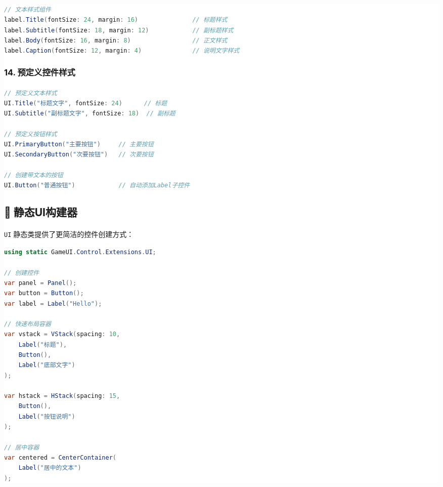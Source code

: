 ```csharp
// 文本样式组件
label.Title(fontSize: 24, margin: 16)               // 标题样式
label.Subtitle(fontSize: 18, margin: 12)            // 副标题样式
label.Body(fontSize: 16, margin: 8)                 // 正文样式
label.Caption(fontSize: 12, margin: 4)              // 说明文字样式
```

### 14. 预定义控件样式

```csharp
// 预定义文本样式
UI.Title("标题文字", fontSize: 24)      // 标题
UI.Subtitle("副标题文字", fontSize: 18)  // 副标题

// 预定义按钮样式
UI.PrimaryButton("主要按钮")     // 主要按钮
UI.SecondaryButton("次要按钮")   // 次要按钮

// 创建带文本的按钮
UI.Button("普通按钮")            // 自动添加Label子控件
```

## 🚀 静态UI构建器

`UI` 静态类提供了更简洁的控件创建方式：

```csharp
using static GameUI.Control.Extensions.UI;

// 创建控件
var panel = Panel();
var button = Button();
var label = Label("Hello");

// 快速布局容器
var vstack = VStack(spacing: 10,
    Label("标题"),
    Button(),
    Label("底部文字")
);

var hstack = HStack(spacing: 15,
    Button(),
    Label("按钮说明")
);

// 居中容器
var centered = CenterContainer(
    Label("居中的文本")
);
```
